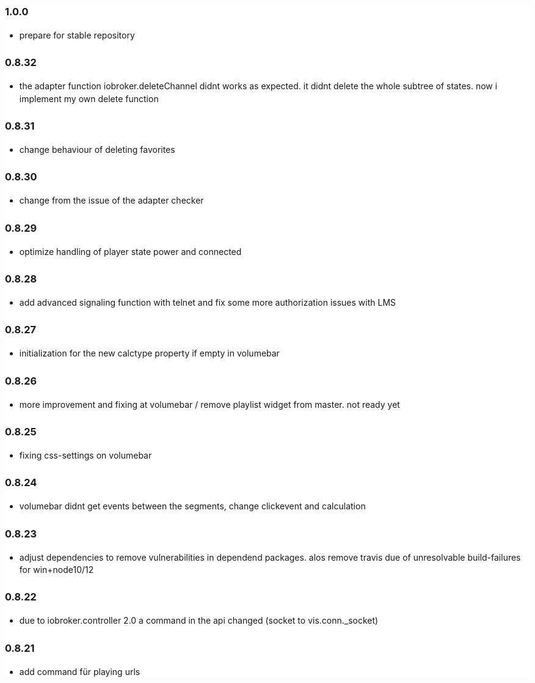 ### 1.0.0

-   prepare for stable repository

### 0.8.32

-   the adapter function iobroker.deleteChannel didnt works as expected. it didnt delete the whole subtree of states. now i implement my own delete function

### 0.8.31

-   change behaviour of deleting favorites

### 0.8.30

-   change from the issue of the adapter checker

### 0.8.29

-   optimize handling of player state power and connected

### 0.8.28

-   add advanced signaling function with telnet and fix some more authorization issues with LMS

### 0.8.27

-   initialization for the new calctype property if empty in volumebar

### 0.8.26

-   more improvement and fixing at volumebar / remove playlist widget from master. not ready yet

### 0.8.25

-   fixing css-settings on volumebar

### 0.8.24

-   volumebar didnt get events between the segments, change clickevent and calculation

### 0.8.23

-   adjust dependencies to remove vulnerabilities in dependend packages. alos remove travis due of unresolvable build-failures for win+node10/12

### 0.8.22

-   due to iobroker.controller 2.0 a command in the api changed (socket to vis.conn.\_socket)

### 0.8.21

-   add command für playing urls
